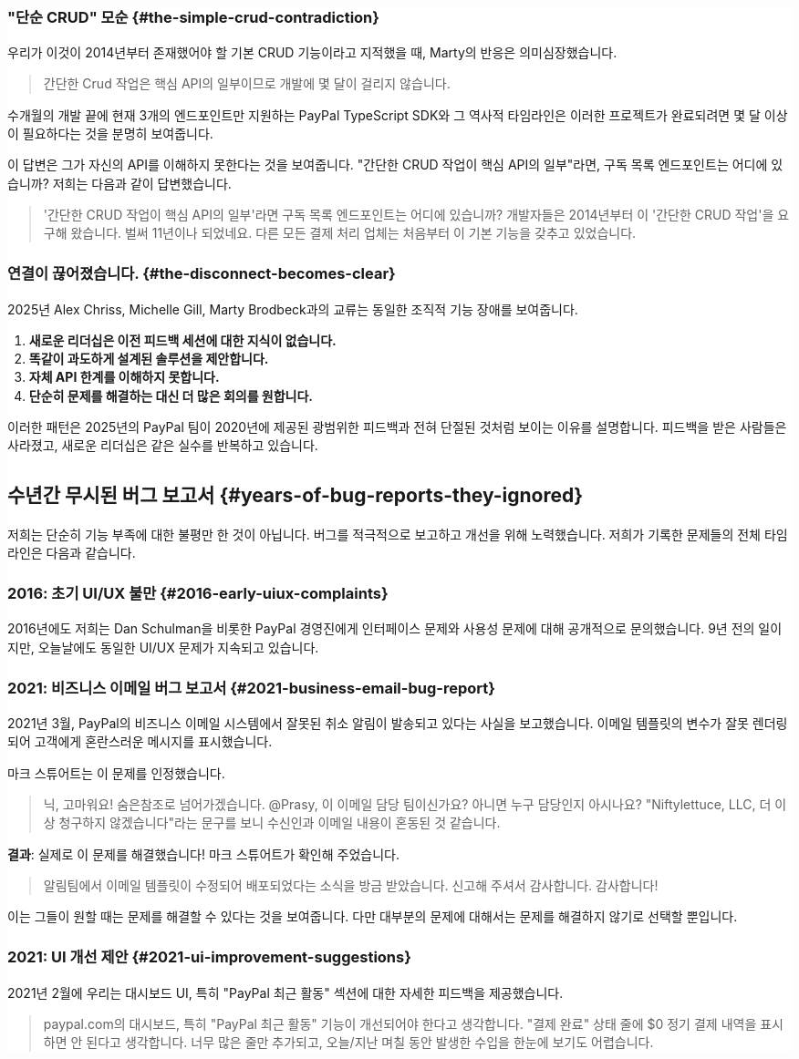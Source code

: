 ### "단순 CRUD" 모순 {#the-simple-crud-contradiction}

우리가 이것이 2014년부터 존재했어야 할 기본 CRUD 기능이라고 지적했을 때, Marty의 반응은 의미심장했습니다.

> 간단한 Crud 작업은 핵심 API의 일부이므로 개발에 몇 달이 걸리지 않습니다.

수개월의 개발 끝에 현재 3개의 엔드포인트만 지원하는 PayPal TypeScript SDK와 그 역사적 타임라인은 이러한 프로젝트가 완료되려면 몇 달 이상이 필요하다는 것을 분명히 보여줍니다.

이 답변은 그가 자신의 API를 이해하지 못한다는 것을 보여줍니다. "간단한 CRUD 작업이 핵심 API의 일부"라면, 구독 목록 엔드포인트는 어디에 있습니까? 저희는 다음과 같이 답변했습니다.

> '간단한 CRUD 작업이 핵심 API의 일부'라면 구독 목록 엔드포인트는 어디에 있습니까? 개발자들은 2014년부터 이 '간단한 CRUD 작업'을 요구해 왔습니다. 벌써 11년이나 되었네요. 다른 모든 결제 처리 업체는 처음부터 이 기본 기능을 갖추고 있었습니다.

### 연결이 끊어졌습니다. {#the-disconnect-becomes-clear}

2025년 Alex Chriss, Michelle Gill, Marty Brodbeck과의 교류는 동일한 조직적 기능 장애를 보여줍니다.

1. **새로운 리더십은 이전 피드백 세션에 대한 지식이 없습니다.**
2. **똑같이 과도하게 설계된 솔루션을 제안합니다.**
3. **자체 API 한계를 이해하지 못합니다.**
4. **단순히 문제를 해결하는 대신 더 많은 회의를 원합니다.**

이러한 패턴은 2025년의 PayPal 팀이 2020년에 제공된 광범위한 피드백과 전혀 단절된 것처럼 보이는 이유를 설명합니다. 피드백을 받은 사람들은 사라졌고, 새로운 리더십은 같은 실수를 반복하고 있습니다.

## 수년간 무시된 버그 보고서 {#years-of-bug-reports-they-ignored}

저희는 단순히 기능 부족에 대한 불평만 한 것이 아닙니다. 버그를 적극적으로 보고하고 개선을 위해 노력했습니다. 저희가 기록한 문제들의 전체 타임라인은 다음과 같습니다.

### 2016: 초기 UI/UX 불만 {#2016-early-uiux-complaints}

2016년에도 저희는 Dan Schulman을 비롯한 PayPal 경영진에게 인터페이스 문제와 사용성 문제에 대해 공개적으로 문의했습니다. 9년 전의 일이지만, 오늘날에도 동일한 UI/UX 문제가 지속되고 있습니다.

### 2021: 비즈니스 이메일 버그 보고서 {#2021-business-email-bug-report}

2021년 3월, PayPal의 비즈니스 이메일 시스템에서 잘못된 취소 알림이 발송되고 있다는 사실을 보고했습니다. 이메일 템플릿의 변수가 잘못 렌더링되어 고객에게 혼란스러운 메시지를 표시했습니다.

마크 스튜어트는 이 문제를 인정했습니다.

> 닉, 고마워요! 숨은참조로 넘어가겠습니다. @Prasy, 이 이메일 담당 팀이신가요? 아니면 누구 담당인지 아시나요? "Niftylettuce, LLC, 더 이상 청구하지 않겠습니다"라는 문구를 보니 수신인과 이메일 내용이 혼동된 것 같습니다.

**결과**: 실제로 이 문제를 해결했습니다! 마크 스튜어트가 확인해 주었습니다.

> 알림팀에서 이메일 템플릿이 수정되어 배포되었다는 소식을 방금 받았습니다. 신고해 주셔서 감사합니다. 감사합니다!

이는 그들이 원할 때는 문제를 해결할 수 있다는 것을 보여줍니다. 다만 대부분의 문제에 대해서는 문제를 해결하지 않기로 선택할 뿐입니다.

### 2021: UI 개선 제안 {#2021-ui-improvement-suggestions}

2021년 2월에 우리는 대시보드 UI, 특히 "PayPal 최근 활동" 섹션에 대한 자세한 피드백을 제공했습니다.

> paypal.com의 대시보드, 특히 "PayPal 최근 활동" 기능이 개선되어야 한다고 생각합니다. "결제 완료" 상태 줄에 $0 정기 결제 내역을 표시하면 안 된다고 생각합니다. 너무 많은 줄만 추가되고, 오늘/지난 며칠 동안 발생한 수입을 한눈에 보기도 어렵습니다.
